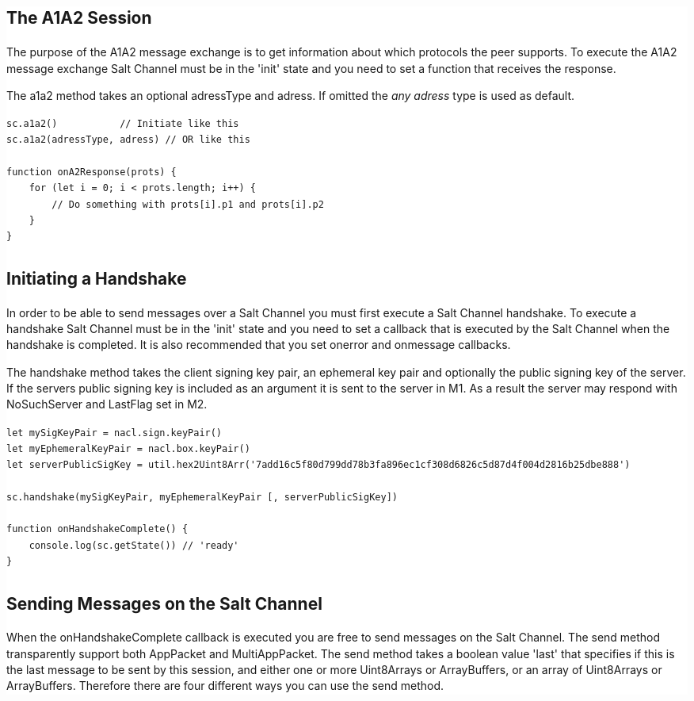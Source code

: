 


The A1A2 Session
----------------

The purpose of the A1A2 message exchange is to get information
about which protocols the peer supports. To execute the A1A2 message
exchange Salt Channel must be in the 'init' state and you need
to set a function that receives the response.

The a1a2 method takes an optional adressType and adress. If omitted the *any adress* type is used as default.

    sc.a1a2()           // Initiate like this
    sc.a1a2(adressType, adress) // OR like this

    function onA2Response(prots) {
        for (let i = 0; i < prots.length; i++) {
            // Do something with prots[i].p1 and prots[i].p2
        }
    }




Initiating a Handshake
----------------------

In order to be able to send messages over a Salt Channel you must
first execute a Salt Channel handshake. To execute a handshake
Salt Channel must be in the 'init' state and you need to set a
callback that is executed by the Salt Channel when the handshake
is completed. It is also recommended that you set onerror and
onmessage callbacks.

The handshake method takes the client signing key pair, an ephemeral
key pair and optionally the public signing key of the server. If the
servers public signing key is included as an argument it is sent to
the server in M1. As a result the server may respond with
NoSuchServer and LastFlag set in M2.

    let mySigKeyPair = nacl.sign.keyPair()
    let myEphemeralKeyPair = nacl.box.keyPair()
    let serverPublicSigKey = util.hex2Uint8Arr('7add16c5f80d799dd78b3fa896ec1cf308d6826c5d87d4f004d2816b25dbe888')

    sc.handshake(mySigKeyPair, myEphemeralKeyPair [, serverPublicSigKey])

    function onHandshakeComplete() {
        console.log(sc.getState()) // 'ready'
    }




Sending Messages on the Salt Channel
------------------------------------

When the onHandshakeComplete callback is executed you are free to
send messages on the Salt Channel. The send method transparently
support both AppPacket and MultiAppPacket. The send method takes
a boolean value 'last' that specifies if this is the last message
to be sent by this session, and either one or more Uint8Arrays or
ArrayBuffers, or an array of Uint8Arrays or ArrayBuffers. Therefore
there are four different ways you can use the send method.
